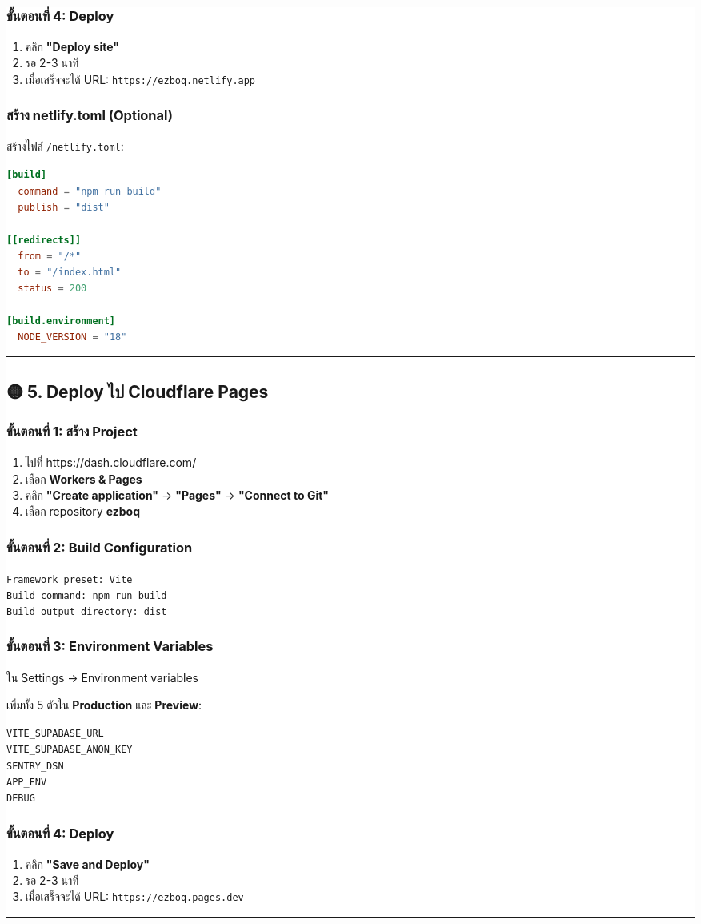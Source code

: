 ### ขั้นตอนที่ 4: Deploy
1. คลิก **"Deploy site"**
2. รอ 2-3 นาที
3. เมื่อเสร็จจะได้ URL: `https://ezboq.netlify.app`

### สร้าง netlify.toml (Optional)
สร้างไฟล์ `/netlify.toml`:
```toml
[build]
  command = "npm run build"
  publish = "dist"

[[redirects]]
  from = "/*"
  to = "/index.html"
  status = 200

[build.environment]
  NODE_VERSION = "18"
```

---

## 🟡 5. Deploy ไป Cloudflare Pages

### ขั้นตอนที่ 1: สร้าง Project
1. ไปที่ https://dash.cloudflare.com/
2. เลือก **Workers & Pages**
3. คลิก **"Create application"** → **"Pages"** → **"Connect to Git"**
4. เลือก repository **ezboq**

### ขั้นตอนที่ 2: Build Configuration
```
Framework preset: Vite
Build command: npm run build
Build output directory: dist
```

### ขั้นตอนที่ 3: Environment Variables
ใน Settings → Environment variables

เพิ่มทั้ง 5 ตัวใน **Production** และ **Preview**:
```
VITE_SUPABASE_URL
VITE_SUPABASE_ANON_KEY
SENTRY_DSN
APP_ENV
DEBUG
```

### ขั้นตอนที่ 4: Deploy
1. คลิก **"Save and Deploy"**
2. รอ 2-3 นาที
3. เมื่อเสร็จจะได้ URL: `https://ezboq.pages.dev`

---